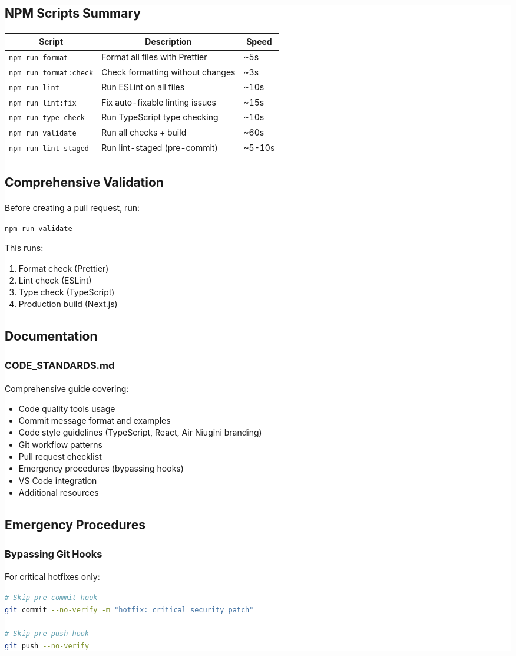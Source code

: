 ## NPM Scripts Summary

| Script | Description | Speed |
|--------|-------------|-------|
| `npm run format` | Format all files with Prettier | ~5s |
| `npm run format:check` | Check formatting without changes | ~3s |
| `npm run lint` | Run ESLint on all files | ~10s |
| `npm run lint:fix` | Fix auto-fixable linting issues | ~15s |
| `npm run type-check` | Run TypeScript type checking | ~10s |
| `npm run validate` | Run all checks + build | ~60s |
| `npm run lint-staged` | Run lint-staged (pre-commit) | ~5-10s |

## Comprehensive Validation

Before creating a pull request, run:
```bash
npm run validate
```

This runs:
1. Format check (Prettier)
2. Lint check (ESLint)
3. Type check (TypeScript)
4. Production build (Next.js)

## Documentation

### CODE_STANDARDS.md
Comprehensive guide covering:
- Code quality tools usage
- Commit message format and examples
- Code style guidelines (TypeScript, React, Air Niugini branding)
- Git workflow patterns
- Pull request checklist
- Emergency procedures (bypassing hooks)
- VS Code integration
- Additional resources

## Emergency Procedures

### Bypassing Git Hooks

For critical hotfixes only:
```bash
# Skip pre-commit hook
git commit --no-verify -m "hotfix: critical security patch"

# Skip pre-push hook
git push --no-verify
```
